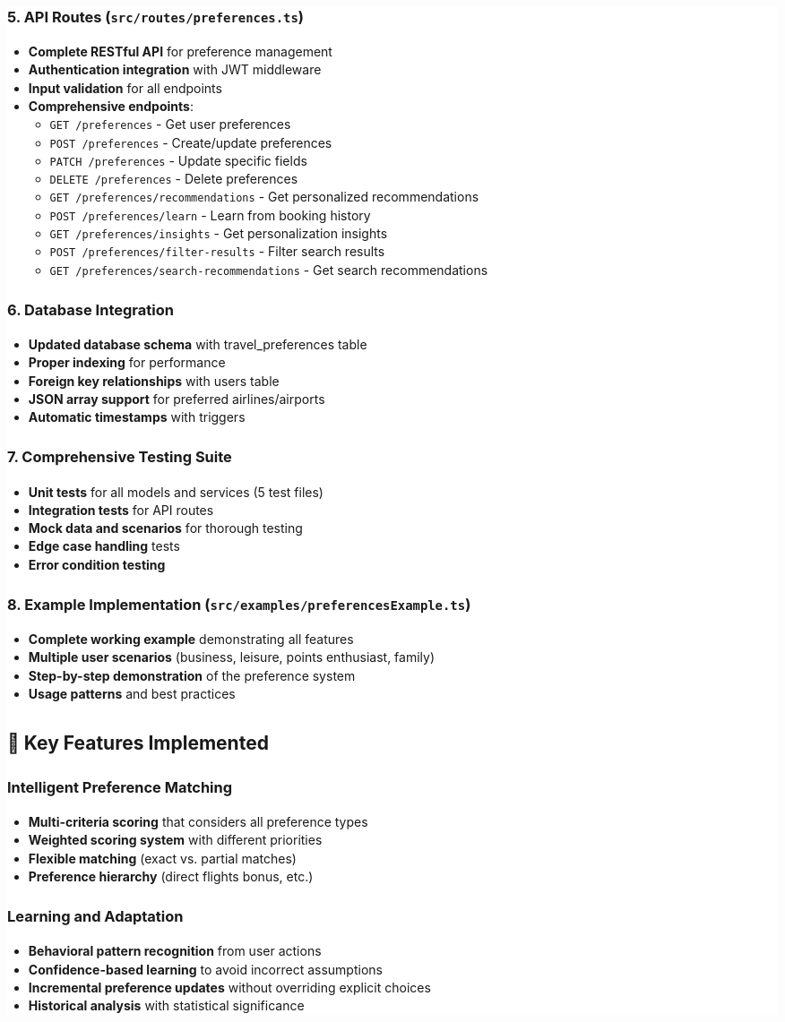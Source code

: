 ### 5. API Routes (`src/routes/preferences.ts`)
- **Complete RESTful API** for preference management
- **Authentication integration** with JWT middleware
- **Input validation** for all endpoints
- **Comprehensive endpoints**:
  - `GET /preferences` - Get user preferences
  - `POST /preferences` - Create/update preferences
  - `PATCH /preferences` - Update specific fields
  - `DELETE /preferences` - Delete preferences
  - `GET /preferences/recommendations` - Get personalized recommendations
  - `POST /preferences/learn` - Learn from booking history
  - `GET /preferences/insights` - Get personalization insights
  - `POST /preferences/filter-results` - Filter search results
  - `GET /preferences/search-recommendations` - Get search recommendations

### 6. Database Integration
- **Updated database schema** with travel_preferences table
- **Proper indexing** for performance
- **Foreign key relationships** with users table
- **JSON array support** for preferred airlines/airports
- **Automatic timestamps** with triggers

### 7. Comprehensive Testing Suite
- **Unit tests** for all models and services (5 test files)
- **Integration tests** for API routes
- **Mock data and scenarios** for thorough testing
- **Edge case handling** tests
- **Error condition testing**

### 8. Example Implementation (`src/examples/preferencesExample.ts`)
- **Complete working example** demonstrating all features
- **Multiple user scenarios** (business, leisure, points enthusiast, family)
- **Step-by-step demonstration** of the preference system
- **Usage patterns** and best practices

## 🔧 Key Features Implemented

### Intelligent Preference Matching
- **Multi-criteria scoring** that considers all preference types
- **Weighted scoring system** with different priorities
- **Flexible matching** (exact vs. partial matches)
- **Preference hierarchy** (direct flights bonus, etc.)

### Learning and Adaptation
- **Behavioral pattern recognition** from user actions
- **Confidence-based learning** to avoid incorrect assumptions
- **Incremental preference updates** without overriding explicit choices
- **Historical analysis** with statistical significance
